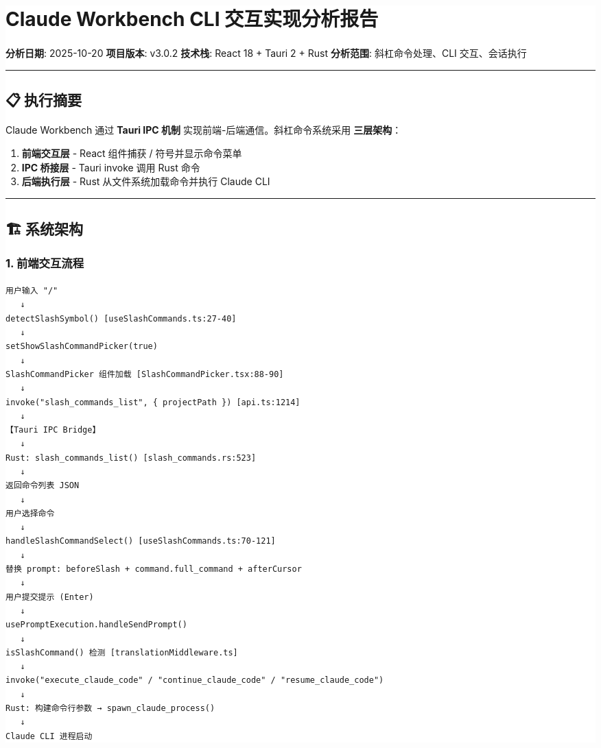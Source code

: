 # Claude Workbench CLI 交互实现分析报告

**分析日期**: 2025-10-20
**项目版本**: v3.0.2
**技术栈**: React 18 + Tauri 2 + Rust
**分析范围**: 斜杠命令处理、CLI 交互、会话执行

---

## 📋 执行摘要

Claude Workbench 通过 **Tauri IPC 机制** 实现前端-后端通信。斜杠命令系统采用 **三层架构**：
1. **前端交互层** - React 组件捕获 / 符号并显示命令菜单
2. **IPC 桥接层** - Tauri invoke 调用 Rust 命令
3. **后端执行层** - Rust 从文件系统加载命令并执行 Claude CLI

---

## 🏗️ 系统架构

### 1. 前端交互流程

```
用户输入 "/"
   ↓
detectSlashSymbol() [useSlashCommands.ts:27-40]
   ↓
setShowSlashCommandPicker(true)
   ↓
SlashCommandPicker 组件加载 [SlashCommandPicker.tsx:88-90]
   ↓
invoke("slash_commands_list", { projectPath }) [api.ts:1214]
   ↓
【Tauri IPC Bridge】
   ↓
Rust: slash_commands_list() [slash_commands.rs:523]
   ↓
返回命令列表 JSON
   ↓
用户选择命令
   ↓
handleSlashCommandSelect() [useSlashCommands.ts:70-121]
   ↓
替换 prompt: beforeSlash + command.full_command + afterCursor
   ↓
用户提交提示 (Enter)
   ↓
usePromptExecution.handleSendPrompt()
   ↓
isSlashCommand() 检测 [translationMiddleware.ts]
   ↓
invoke("execute_claude_code" / "continue_claude_code" / "resume_claude_code")
   ↓
Rust: 构建命令行参数 → spawn_claude_process()
   ↓
Claude CLI 进程启动
```

